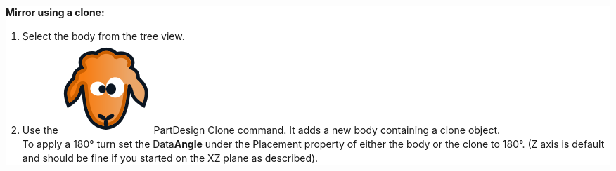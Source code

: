 **Mirror using a clone:**

1. Select the body from the tree view.
2. Use the ![](/src/assets/images/PartDesign_Clone.svg) [PartDesign Clone](/PartDesign_Clone "PartDesign Clone") command. It adds a new body containing a clone object.  
   To apply a 180° turn set the Data**Angle** under the Placement property of either the body or the clone to 180°. (Z axis is default and should be fine if you started on the XZ plane as described).  